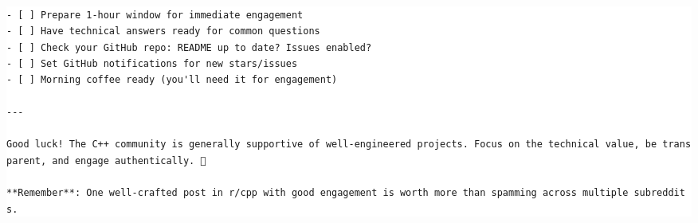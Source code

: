 ```
- [ ] Prepare 1-hour window for immediate engagement
- [ ] Have technical answers ready for common questions
- [ ] Check your GitHub repo: README up to date? Issues enabled?
- [ ] Set GitHub notifications for new stars/issues
- [ ] Morning coffee ready (you'll need it for engagement)

---

Good luck! The C++ community is generally supportive of well-engineered projects. Focus on the technical value, be transparent, and engage authentically. 🚀

**Remember**: One well-crafted post in r/cpp with good engagement is worth more than spamming across multiple subreddits.
